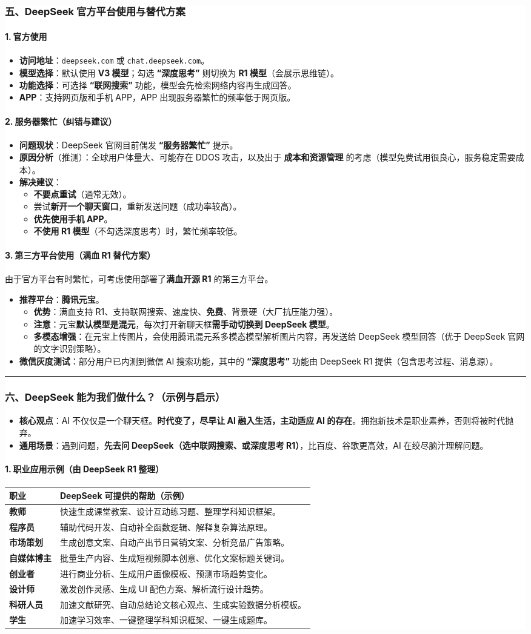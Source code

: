 
### 五、DeepSeek 官方平台使用与替代方案

#### 1. 官方使用

* **访问地址**：`deepseek.com` 或 `chat.deepseek.com`。
* **模型选择**：默认使用 **V3 模型**；勾选 **“深度思考”** 则切换为 **R1 模型**（会展示思维链）。
* **功能选择**：可选择 **“联网搜索”** 功能，模型会先检索网络内容再生成回答。
* **APP**：支持网页版和手机 APP，APP 出现服务器繁忙的频率低于网页版。

#### 2. 服务器繁忙（**纠错与建议**）

* **问题现状**：DeepSeek 官网目前偶发 **“服务器繁忙”** 提示。
* **原因分析**（推测）：全球用户体量大、可能存在 DDOS 攻击，以及出于 **成本和资源管理** 的考虑（模型免费试用很良心，服务稳定需要成本）。
* **解决建议**：
    * **不要点重试**（通常无效）。
    * 尝试**新开一个聊天窗口**，重新发送问题（成功率较高）。
    * **优先使用手机 APP**。
    * **不使用 R1 模型**（不勾选深度思考）时，繁忙频率较低。

#### 3. 第三方平台使用（满血 R1 替代方案）

由于官方平台有时繁忙，可考虑使用部署了**满血开源 R1** 的第三方平台。

* **推荐平台**：**腾讯元宝**。
    * **优势**：满血支持 R1、支持联网搜索、速度快、**免费**、背景硬（大厂抗压能力强）。
    * **注意**：元宝**默认模型是混元**，每次打开新聊天框**需手动切换到 DeepSeek 模型**。
    * **多模态增强**：在元宝上传图片，会使用腾讯混元系多模态模型解析图片内容，再发送给 DeepSeek 模型回答（优于 DeepSeek 官网的文字识别策略）。
* **微信灰度测试**：部分用户已内测到微信 AI 搜索功能，其中的 **“深度思考”** 功能由 DeepSeek R1 提供（包含思考过程、消息源）。

---
### 六、DeepSeek 能为我们做什么？（示例与启示）

* **核心观点**：AI 不仅仅是一个聊天框。**时代变了，尽早让 AI 融入生活，主动适应 AI 的存在**。拥抱新技术是职业素养，否则将被时代抛弃。
* **通用场景**：遇到问题，**先去问 DeepSeek（选中联网搜索、或深度思考 R1）**，比百度、谷歌更高效，AI 在绞尽脑汁理解问题。

#### 1. 职业应用示例（由 DeepSeek R1 整理）

| 职业 | DeepSeek 可提供的帮助（示例） |
| :--- | :--- |
| **教师** | 快速生成课堂教案、设计互动练习题、整理学科知识框架。 |
| **程序员** | 辅助代码开发、自动补全函数逻辑、解释复杂算法原理。 |
| **市场策划** | 生成创意文案、自动产出节日营销文案、分析竞品广告策略。 |
| **自媒体博主** | 批量生产内容、生成短视频脚本创意、优化文案标题关键词。 |
| **创业者** | 进行商业分析、生成用户画像模板、预测市场趋势变化。 |
| **设计师** | 激发创作灵感、生成 UI 配色方案、解析流行设计趋势。 |
| **科研人员** | 加速文献研究、自动总结论文核心观点、生成实验数据分析模板。 |
| **学生** | 加速学习效率、一键整理学科知识框架、一键生成题库。 |
